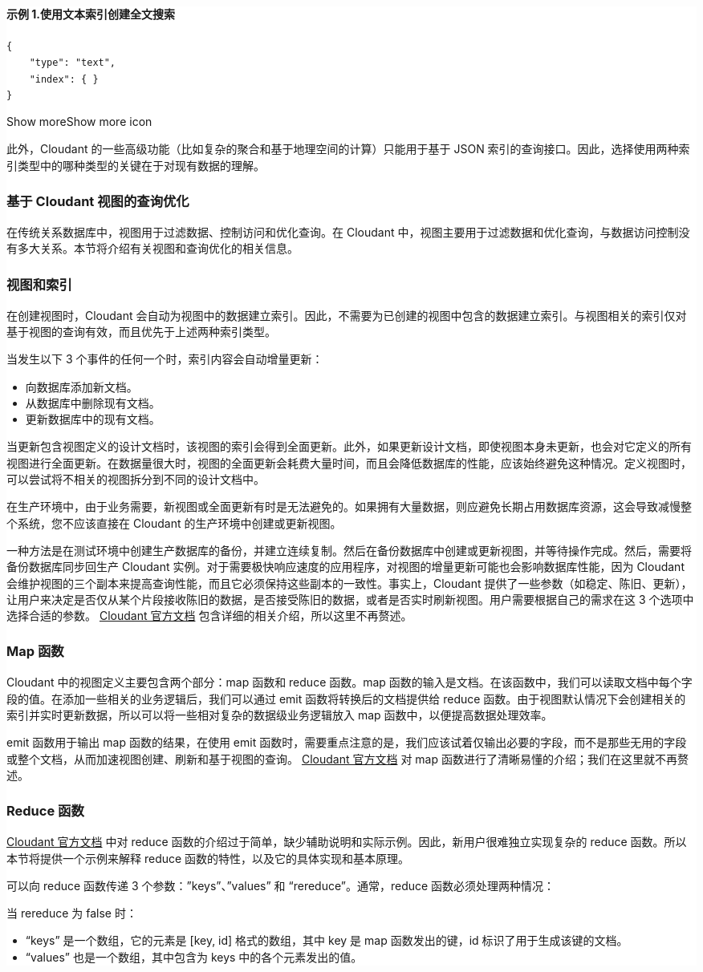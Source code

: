 #### 示例 1.使用文本索引创建全文搜索

```
{
    "type": "text",
    "index": { }
}

```

Show moreShow more icon

此外，Cloudant 的一些高级功能（比如复杂的聚合和基于地理空间的计算）只能用于基于 JSON 索引的查询接口。因此，选择使用两种索引类型中的哪种类型的关键在于对现有数据的理解。

### 基于 Cloudant 视图的查询优化

在传统关系数据库中，视图用于过滤数据、控制访问和优化查询。在 Cloudant 中，视图主要用于过滤数据和优化查询，与数据访问控制没有多大关系。本节将介绍有关视图和查询优化的相关信息。

### 视图和索引

在创建视图时，Cloudant 会自动为视图中的数据建立索引。因此，不需要为已创建的视图中包含的数据建立索引。与视图相关的索引仅对基于视图的查询有效，而且优先于上述两种索引类型。

当发生以下 3 个事件的任何一个时，索引内容会自动增量更新：

- 向数据库添加新文档。
- 从数据库中删除现有文档。
- 更新数据库中的现有文档。

当更新包含视图定义的设计文档时，该视图的索引会得到全面更新。此外，如果更新设计文档，即使视图本身未更新，也会对它定义的所有视图进行全面更新。在数据量很大时，视图的全面更新会耗费大量时间，而且会降低数据库的性能，应该始终避免这种情况。定义视图时，可以尝试将不相关的视图拆分到不同的设计文档中。

在生产环境中，由于业务需要，新视图或全面更新有时是无法避免的。如果拥有大量数据，则应避免长期占用数据库资源，这会导致减慢整个系统，您不应该直接在 Cloudant 的生产环境中创建或更新视图。

一种方法是在测试环境中创建生产数据库的备份，并建立连续复制。然后在备份数据库中创建或更新视图，并等待操作完成。然后，需要将备份数据库同步回生产 Cloudant 实例。对于需要极快响应速度的应用程序，对视图的增量更新可能也会影响数据库性能，因为 Cloudant 会维护视图的三个副本来提高查询性能，而且它必须保持这些副本的一致性。事实上，Cloudant 提供了一些参数（如稳定、陈旧、更新），让用户来决定是否仅从某个片段接收陈旧的数据，是否接受陈旧的数据，或者是否实时刷新视图。用户需要根据自己的需求在这 3 个选项中选择合适的参数。 [Cloudant 官方文档](https://console.bluemix.net/docs/services/Cloudant/api/using_views.html#indexes) 包含详细的相关介绍，所以这里不再赘述。

### Map 函数

Cloudant 中的视图定义主要包含两个部分：map 函数和 reduce 函数。map 函数的输入是文档。在该函数中，我们可以读取文档中每个字段的值。在添加一些相关的业务逻辑后，我们可以通过 emit 函数将转换后的文档提供给 reduce 函数。由于视图默认情况下会创建相关的索引并实时更新数据，所以可以将一些相对复杂的数据级业务逻辑放入 map 函数中，以便提高数据处理效率。

emit 函数用于输出 map 函数的结果，在使用 emit 函数时，需要重点注意的是，我们应该试着仅输出必要的字段，而不是那些无用的字段或整个文档，从而加速视图创建、刷新和基于视图的查询。 [Cloudant 官方文档](https://console.bluemix.net/docs/services/Cloudant/api/using_views.html#indexes) 对 map 函数进行了清晰易懂的介绍；我们在这里就不再赘述。

### Reduce 函数

[Cloudant 官方文档](https://console.bluemix.net/docs/services/Cloudant/api/using_views.html#indexes) 中对 reduce 函数的介绍过于简单，缺少辅助说明和实际示例。因此，新用户很难独立实现复杂的 reduce 函数。所以本节将提供一个示例来解释 reduce 函数的特性，以及它的具体实现和基本原理。

可以向 reduce 函数传递 3 个参数：”keys”、”values” 和 “rereduce”。通常，reduce 函数必须处理两种情况：

当 rereduce 为 false 时：

- “keys” 是一个数组，它的元素是 [key, id] 格式的数组，其中 key 是 map 函数发出的键，id 标识了用于生成该键的文档。
- “values” 也是一个数组，其中包含为 keys 中的各个元素发出的值。
